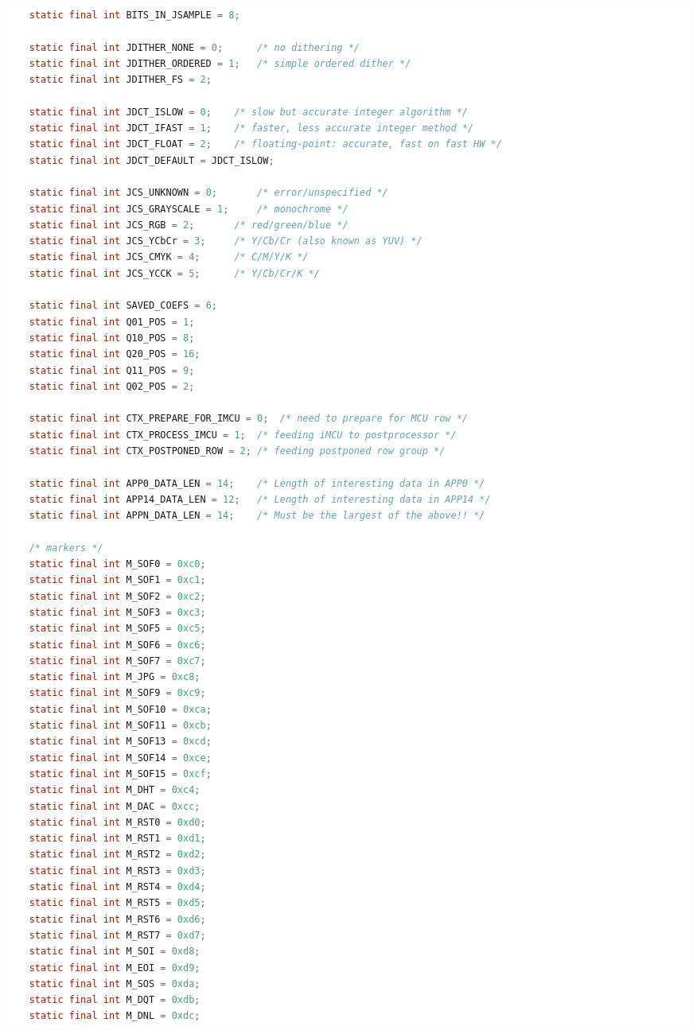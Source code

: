 ```java
	static final int BITS_IN_JSAMPLE = 8;
	
	static final int JDITHER_NONE = 0;		/* no dithering */
	static final int JDITHER_ORDERED = 1;	/* simple ordered dither */
	static final int JDITHER_FS = 2;	
	
	static final int JDCT_ISLOW = 0;	/* slow but accurate integer algorithm */
	static final int JDCT_IFAST = 1;	/* faster, less accurate integer method */
	static final int JDCT_FLOAT = 2;	/* floating-point: accurate, fast on fast HW */
	static final int JDCT_DEFAULT = JDCT_ISLOW;

	static final int JCS_UNKNOWN = 0;		/* error/unspecified */
	static final int JCS_GRAYSCALE = 1;		/* monochrome */
	static final int JCS_RGB = 2;		/* red/green/blue */
	static final int JCS_YCbCr = 3;		/* Y/Cb/Cr (also known as YUV) */
	static final int JCS_CMYK = 4;		/* C/M/Y/K */
	static final int JCS_YCCK = 5;		/* Y/Cb/Cr/K */

	static final int SAVED_COEFS = 6;
	static final int Q01_POS = 1;
	static final int Q10_POS = 8;
	static final int Q20_POS = 16;
	static final int Q11_POS = 9;
	static final int Q02_POS = 2;
	
	static final int CTX_PREPARE_FOR_IMCU = 0;	/* need to prepare for MCU row */
	static final int CTX_PROCESS_IMCU = 1;	/* feeding iMCU to postprocessor */
	static final int CTX_POSTPONED_ROW = 2;	/* feeding postponed row group */
	
	static final int APP0_DATA_LEN = 14;	/* Length of interesting data in APP0 */
	static final int APP14_DATA_LEN = 12;	/* Length of interesting data in APP14 */
	static final int APPN_DATA_LEN = 14;	/* Must be the largest of the above!! */

	/* markers */
	static final int M_SOF0 = 0xc0;
	static final int M_SOF1 = 0xc1;
	static final int M_SOF2 = 0xc2;
	static final int M_SOF3 = 0xc3;
	static final int M_SOF5 = 0xc5;
	static final int M_SOF6 = 0xc6;
	static final int M_SOF7 = 0xc7;
	static final int M_JPG = 0xc8;
	static final int M_SOF9 = 0xc9;
	static final int M_SOF10 = 0xca;
	static final int M_SOF11 = 0xcb;
	static final int M_SOF13 = 0xcd;
	static final int M_SOF14 = 0xce;
	static final int M_SOF15 = 0xcf;
	static final int M_DHT = 0xc4;
	static final int M_DAC = 0xcc;
	static final int M_RST0 = 0xd0;
	static final int M_RST1 = 0xd1;
	static final int M_RST2	= 0xd2;
	static final int M_RST3 = 0xd3;
	static final int M_RST4 = 0xd4;
	static final int M_RST5 = 0xd5;
	static final int M_RST6 = 0xd6;
	static final int M_RST7 = 0xd7;
	static final int M_SOI = 0xd8;
	static final int M_EOI = 0xd9;
	static final int M_SOS = 0xda;
	static final int M_DQT = 0xdb;
	static final int M_DNL = 0xdc;
```
